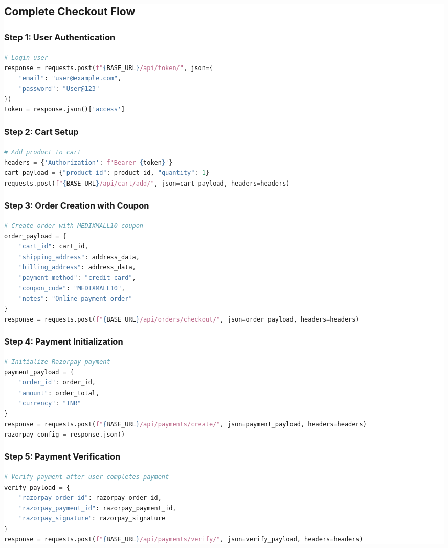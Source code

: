 ## Complete Checkout Flow

### Step 1: User Authentication
```python
# Login user
response = requests.post(f"{BASE_URL}/api/token/", json={
    "email": "user@example.com",
    "password": "User@123"
})
token = response.json()['access']
```

### Step 2: Cart Setup
```python
# Add product to cart
headers = {'Authorization': f'Bearer {token}'}
cart_payload = {"product_id": product_id, "quantity": 1}
requests.post(f"{BASE_URL}/api/cart/add/", json=cart_payload, headers=headers)
```

### Step 3: Order Creation with Coupon
```python
# Create order with MEDIXMALL10 coupon
order_payload = {
    "cart_id": cart_id,
    "shipping_address": address_data,
    "billing_address": address_data,
    "payment_method": "credit_card",
    "coupon_code": "MEDIXMALL10",
    "notes": "Online payment order"
}
response = requests.post(f"{BASE_URL}/api/orders/checkout/", json=order_payload, headers=headers)
```

### Step 4: Payment Initialization
```python
# Initialize Razorpay payment
payment_payload = {
    "order_id": order_id,
    "amount": order_total,
    "currency": "INR"
}
response = requests.post(f"{BASE_URL}/api/payments/create/", json=payment_payload, headers=headers)
razorpay_config = response.json()
```

### Step 5: Payment Verification
```python
# Verify payment after user completes payment
verify_payload = {
    "razorpay_order_id": razorpay_order_id,
    "razorpay_payment_id": razorpay_payment_id,
    "razorpay_signature": razorpay_signature
}
response = requests.post(f"{BASE_URL}/api/payments/verify/", json=verify_payload, headers=headers)
```

